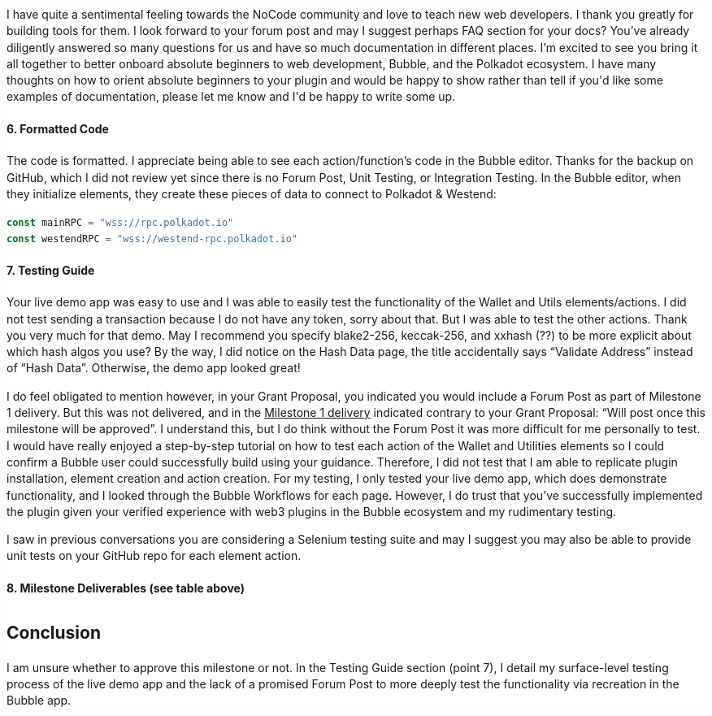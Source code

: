 I have quite a sentimental feeling towards the NoCode community and love to teach new web developers. I thank you greatly for building tools for them. I look forward to your forum post and may I suggest perhaps FAQ section for your docs? You’ve already diligently answered so many questions for us and have so much documentation in different places. I’m excited to see you bring it all together to better onboard absolute beginners to web development, Bubble, and the Polkadot ecosystem. I have many thoughts on how to orient absolute beginners to your plugin and would be happy to show rather than tell if you'd like some examples of documentation, please let me know and I'd be happy to write some up.

#### 6. Formatted Code

The code is formatted. I appreciate being able to see each action/function’s code in the Bubble editor. Thanks for the backup on GitHub, which I did not review yet since there is no Forum Post, Unit Testing, or Integration Testing. In the Bubble editor, when they initialize elements, they create these pieces of data to connect to Polkadot & Westend:

```js
const mainRPC = "wss://rpc.polkadot.io"
const westendRPC = "wss://westend-rpc.polkadot.io"
```

#### 7. Testing Guide

Your live demo app was easy to use and I was able to easily test the functionality of the Wallet and Utils elements/actions. I did not test sending a transaction because I do not have any token, sorry about that. But I was able to test the other actions. Thank you very much for that demo. May I recommend you specify blake2-256, keccak-256, and xxhash (??) to be more explicit about which hash algos you use? By the way, I did notice on the Hash Data page, the title accidentally says “Validate Address” instead of “Hash Data”. Otherwise, the demo app looked great!

I do feel obligated to mention however, in your Grant Proposal, you indicated you would include a Forum Post as part of Milestone 1 delivery. But this was not delivered, and in the [Milestone 1 delivery](https://github.com/w3f/Grant-Milestone-Delivery/pull/343/files#diff-fe563e8d2d59cd45d7a3f6e6b62bb6959c2c2a3dfe540d7c462bed898ef3285f) indicated contrary to your Grant Proposal: “Will post once this milestone will be approved”. I understand this, but I do think without the Forum Post it was more difficult for me personally to test. I would have really enjoyed a step-by-step tutorial on how to test each action of the Wallet and Utilities elements so I could confirm a Bubble user could successfully build using your guidance. Therefore, I did not test that I am able to replicate plugin installation, element creation and action creation. For my testing, I only tested your live demo app, which does demonstrate functionality, and I looked through the Bubble Workflows for each page. However, I do trust that you’ve successfully implemented the plugin given your verified experience with web3 plugins in the Bubble ecosystem and my rudimentary testing.

I saw in previous conversations you are considering a Selenium testing suite and may I suggest you may also be able to provide unit tests on your GitHub repo for each element action.

#### 8. Milestone Deliverables (see table above)

## Conclusion

I am unsure whether to approve this milestone or not. In the Testing Guide section (point 7), I detail my surface-level testing process of the live demo app and the lack of a promised Forum Post to more deeply test the functionality via recreation in the Bubble app.
